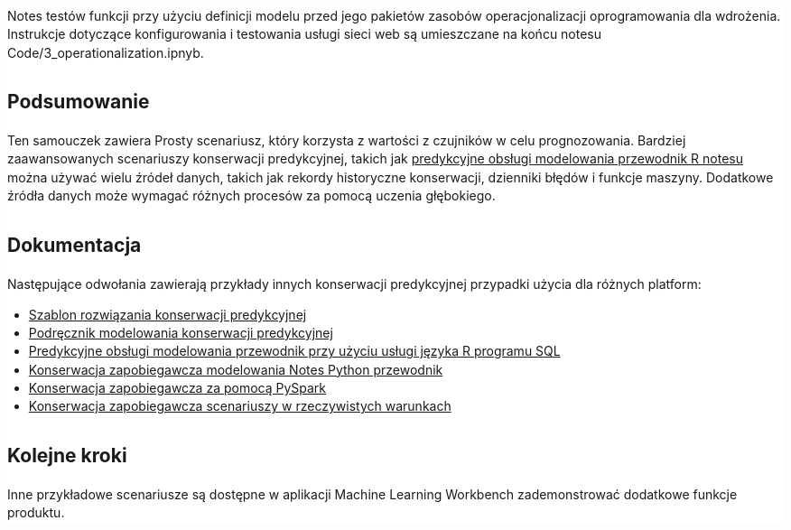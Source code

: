 Notes testów funkcji przy użyciu definicji modelu przed jego pakietów zasobów operacjonalizacji oprogramowania dla wdrożenia. Instrukcje dotyczące konfigurowania i testowania usługi sieci web są umieszczane na końcu notesu Code/3_operationalization.ipnyb.

## <a name="conclusion"></a>Podsumowanie

Ten samouczek zawiera Prosty scenariusz, który korzysta z wartości z czujników w celu prognozowania. Bardziej zaawansowanych scenariuszy konserwacji predykcyjnej, takich jak [predykcyjne obsługi modelowania przewodnik R notesu](https://gallery.cortanaintelligence.com/Notebook/Predictive-Maintenance-Modelling-Guide-R-Notebook-1) można używać wielu źródeł danych, takich jak rekordy historyczne konserwacji, dzienniki błędów i funkcje maszyny. Dodatkowe źródła danych może wymagać różnych procesów za pomocą uczenia głębokiego.


## <a name="references"></a>Dokumentacja

Następujące odwołania zawierają przykłady innych konserwacji predykcyjnej przypadki użycia dla różnych platform:

* [Szablon rozwiązania konserwacji predykcyjnej](https://docs.microsoft.com/azure/machine-learning/cortana-analytics-playbook-predictive-maintenance)
* [Podręcznik modelowania konserwacji predykcyjnej](https://gallery.cortanaintelligence.com/Collection/Predictive-Maintenance-Modelling-Guide-1)
* [Predykcyjne obsługi modelowania przewodnik przy użyciu usługi języka R programu SQL](https://gallery.cortanaintelligence.com/Tutorial/Predictive-Maintenance-Modeling-Guide-using-SQL-R-Services-1)
* [Konserwacja zapobiegawcza modelowania Notes Python przewodnik](https://gallery.cortanaintelligence.com/Notebook/Predictive-Maintenance-Modelling-Guide-Python-Notebook-1)
* [Konserwacja zapobiegawcza za pomocą PySpark](https://gallery.cortanaintelligence.com/Tutorial/Predictive-Maintenance-using-PySpark)
* [Konserwacja zapobiegawcza scenariuszy w rzeczywistych warunkach](https://docs.microsoft.com/azure/machine-learning/desktop-workbench/scenario-predictive-maintenance)

## <a name="next-steps"></a>Kolejne kroki

Inne przykładowe scenariusze są dostępne w aplikacji Machine Learning Workbench zademonstrować dodatkowe funkcje produktu. 
